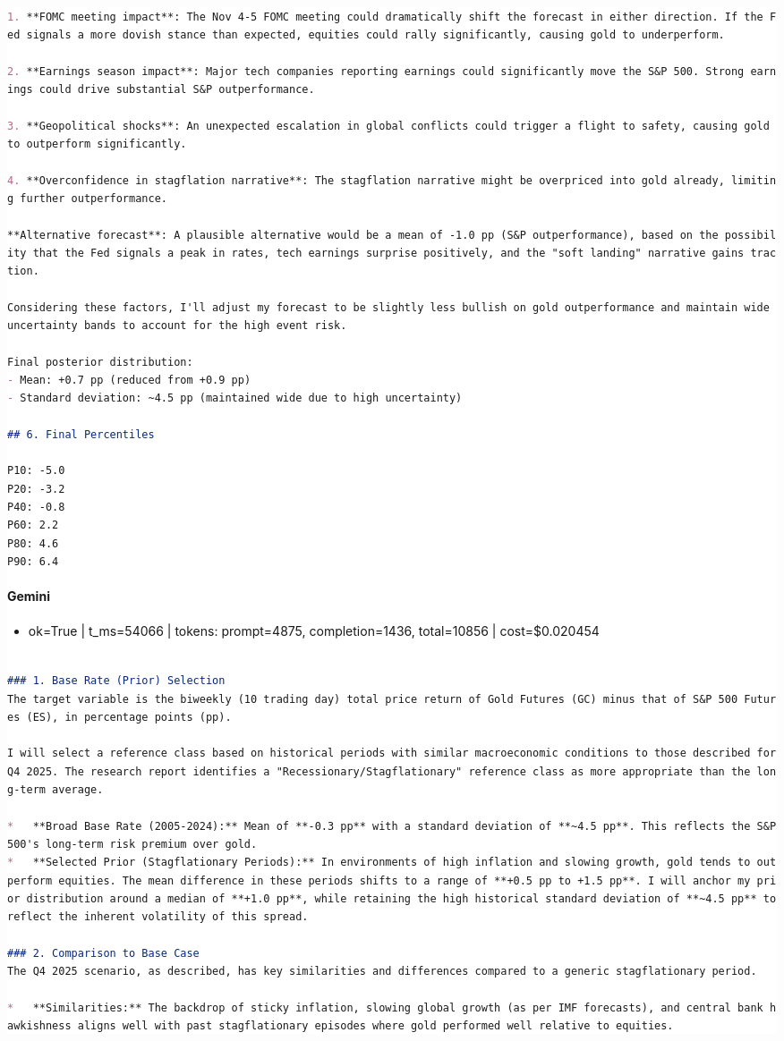```md
1. **FOMC meeting impact**: The Nov 4-5 FOMC meeting could dramatically shift the forecast in either direction. If the Fed signals a more dovish stance than expected, equities could rally significantly, causing gold to underperform.

2. **Earnings season impact**: Major tech companies reporting earnings could significantly move the S&P 500. Strong earnings could drive substantial S&P outperformance.

3. **Geopolitical shocks**: An unexpected escalation in global conflicts could trigger a flight to safety, causing gold to outperform significantly.

4. **Overconfidence in stagflation narrative**: The stagflation narrative might be overpriced into gold already, limiting further outperformance.

**Alternative forecast**: A plausible alternative would be a mean of -1.0 pp (S&P outperformance), based on the possibility that the Fed signals a peak in rates, tech earnings surprise positively, and the "soft landing" narrative gains traction.

Considering these factors, I'll adjust my forecast to be slightly less bullish on gold outperformance and maintain wide uncertainty bands to account for the high event risk.

Final posterior distribution:
- Mean: +0.7 pp (reduced from +0.9 pp)
- Standard deviation: ~4.5 pp (maintained wide due to high uncertainty)

## 6. Final Percentiles

P10: -5.0
P20: -3.2
P40: -0.8
P60: 2.2
P80: 4.6
P90: 6.4

```

#### Gemini

- ok=True | t_ms=54066 | tokens: prompt=4875, completion=1436, total=10856 | cost=$0.020454

```md

### 1. Base Rate (Prior) Selection
The target variable is the biweekly (10 trading day) total price return of Gold Futures (GC) minus that of S&P 500 Futures (ES), in percentage points (pp).

I will select a reference class based on historical periods with similar macroeconomic conditions to those described for Q4 2025. The research report identifies a "Recessionary/Stagflationary" reference class as more appropriate than the long-term average.

*   **Broad Base Rate (2005-2024):** Mean of **-0.3 pp** with a standard deviation of **~4.5 pp**. This reflects the S&P 500's long-term risk premium over gold.
*   **Selected Prior (Stagflationary Periods):** In environments of high inflation and slowing growth, gold tends to outperform equities. The mean difference in these periods shifts to a range of **+0.5 pp to +1.5 pp**. I will anchor my prior distribution around a median of **+1.0 pp**, while retaining the high historical standard deviation of **~4.5 pp** to reflect the inherent volatility of this spread.

### 2. Comparison to Base Case
The Q4 2025 scenario, as described, has key similarities and differences compared to a generic stagflationary period.

*   **Similarities:** The backdrop of sticky inflation, slowing global growth (as per IMF forecasts), and central bank hawkishness aligns well with past stagflationary episodes where gold performed well relative to equities.
```